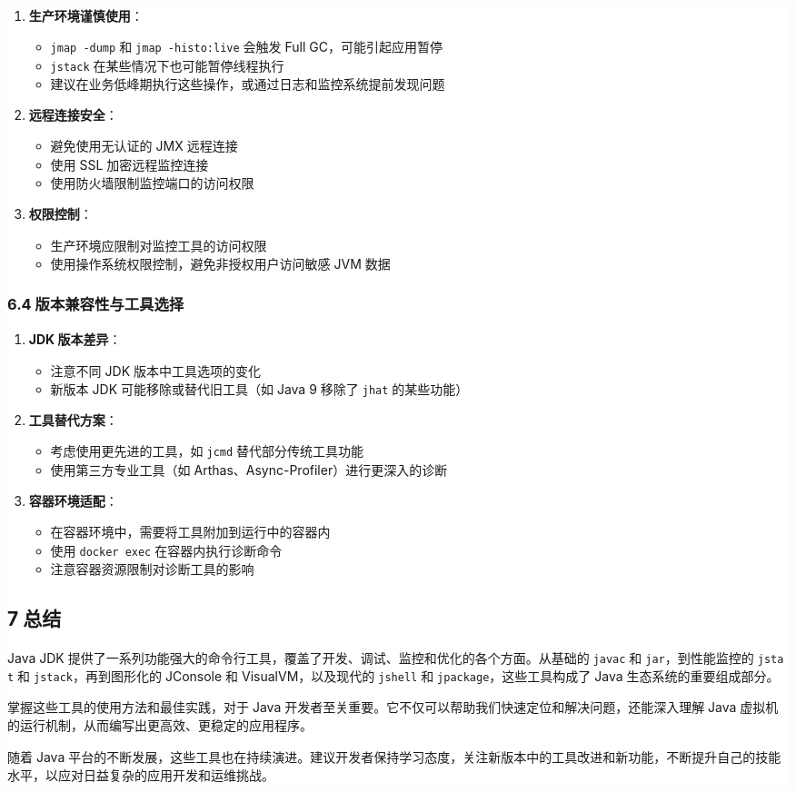 1. **生产环境谨慎使用**：
    - `jmap -dump` 和 `jmap -histo:live` 会触发 Full GC，可能引起应用暂停
    - `jstack` 在某些情况下也可能暂停线程执行
    - 建议在业务低峰期执行这些操作，或通过日志和监控系统提前发现问题

2. **远程连接安全**：
    - 避免使用无认证的 JMX 远程连接
    - 使用 SSL 加密远程监控连接
    - 使用防火墙限制监控端口的访问权限

3. **权限控制**：
    - 生产环境应限制对监控工具的访问权限
    - 使用操作系统权限控制，避免非授权用户访问敏感 JVM 数据

### 6.4 版本兼容性与工具选择

1. **JDK 版本差异**：
    - 注意不同 JDK 版本中工具选项的变化
    - 新版本 JDK 可能移除或替代旧工具（如 Java 9 移除了 `jhat` 的某些功能）

2. **工具替代方案**：
    - 考虑使用更先进的工具，如 `jcmd` 替代部分传统工具功能
    - 使用第三方专业工具（如 Arthas、Async-Profiler）进行更深入的诊断

3. **容器环境适配**：
    - 在容器环境中，需要将工具附加到运行中的容器内
    - 使用 `docker exec` 在容器内执行诊断命令
    - 注意容器资源限制对诊断工具的影响

## 7 总结

Java JDK 提供了一系列功能强大的命令行工具，覆盖了开发、调试、监控和优化的各个方面。从基础的 `javac` 和 `jar`，到性能监控的 `jstat` 和 `jstack`，再到图形化的 JConsole 和 VisualVM，以及现代的 `jshell` 和 `jpackage`，这些工具构成了 Java 生态系统的重要组成部分。

掌握这些工具的使用方法和最佳实践，对于 Java 开发者至关重要。它不仅可以帮助我们快速定位和解决问题，还能深入理解 Java 虚拟机的运行机制，从而编写出更高效、更稳定的应用程序。

随着 Java 平台的不断发展，这些工具也在持续演进。建议开发者保持学习态度，关注新版本中的工具改进和新功能，不断提升自己的技能水平，以应对日益复杂的应用开发和运维挑战。
